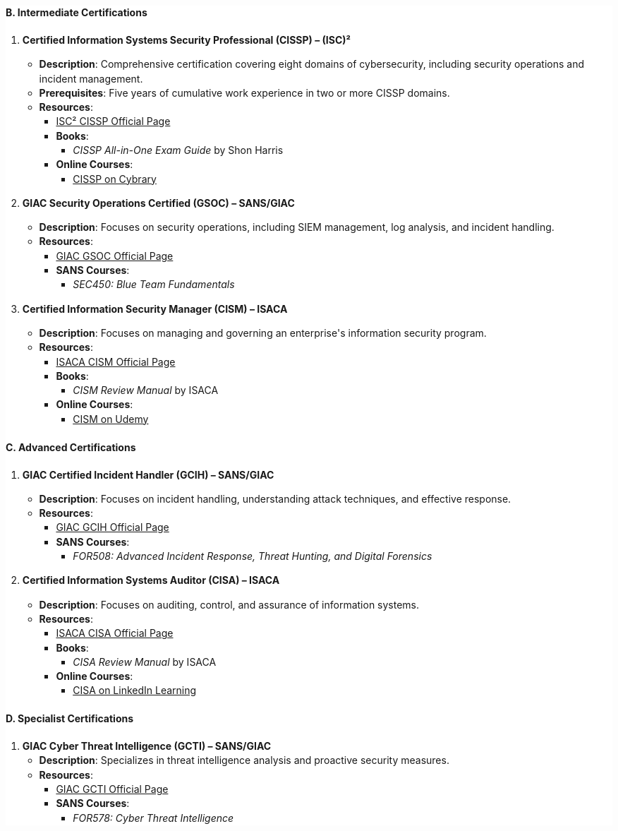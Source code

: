 #### **B. Intermediate Certifications**

1. **Certified Information Systems Security Professional (CISSP) – (ISC)²**
   - **Description**: Comprehensive certification covering eight domains of cybersecurity, including security operations and incident management.
   - **Prerequisites**: Five years of cumulative work experience in two or more CISSP domains.
   - **Resources**:
     - [ISC² CISSP Official Page](https://www.isc2.org/Certifications/CISSP)
     - **Books**: 
       - *CISSP All-in-One Exam Guide* by Shon Harris
     - **Online Courses**: 
       - [CISSP on Cybrary](https://www.cybrary.it/course/cissp/)

2. **GIAC Security Operations Certified (GSOC) – SANS/GIAC**
   - **Description**: Focuses on security operations, including SIEM management, log analysis, and incident handling.
   - **Resources**:
     - [GIAC GSOC Official Page](https://www.giac.org/certification/security-operations-certified-gsoc)
     - **SANS Courses**: 
       - *SEC450: Blue Team Fundamentals*

3. **Certified Information Security Manager (CISM) – ISACA**
   - **Description**: Focuses on managing and governing an enterprise's information security program.
   - **Resources**:
     - [ISACA CISM Official Page](https://www.isaca.org/credentialing/cism)
     - **Books**: 
       - *CISM Review Manual* by ISACA
     - **Online Courses**: 
       - [CISM on Udemy](https://www.udemy.com/course/cism-certification/)

#### **C. Advanced Certifications**

1. **GIAC Certified Incident Handler (GCIH) – SANS/GIAC**
   - **Description**: Focuses on incident handling, understanding attack techniques, and effective response.
   - **Resources**:
     - [GIAC GCIH Official Page](https://www.giac.org/certification/certified-incident-handler-gcih)
     - **SANS Courses**: 
       - *FOR508: Advanced Incident Response, Threat Hunting, and Digital Forensics*

2. **Certified Information Systems Auditor (CISA) – ISACA**
   - **Description**: Focuses on auditing, control, and assurance of information systems.
   - **Resources**:
     - [ISACA CISA Official Page](https://www.isaca.org/credentialing/cisa)
     - **Books**: 
       - *CISA Review Manual* by ISACA
     - **Online Courses**: 
       - [CISA on LinkedIn Learning](https://www.linkedin.com/learning/topics/cisa)

#### **D. Specialist Certifications**

1. **GIAC Cyber Threat Intelligence (GCTI) – SANS/GIAC**
   - **Description**: Specializes in threat intelligence analysis and proactive security measures.
   - **Resources**:
     - [GIAC GCTI Official Page](https://www.giac.org/certification/cyber-threat-intelligence-gcti)
     - **SANS Courses**: 
       - *FOR578: Cyber Threat Intelligence*
